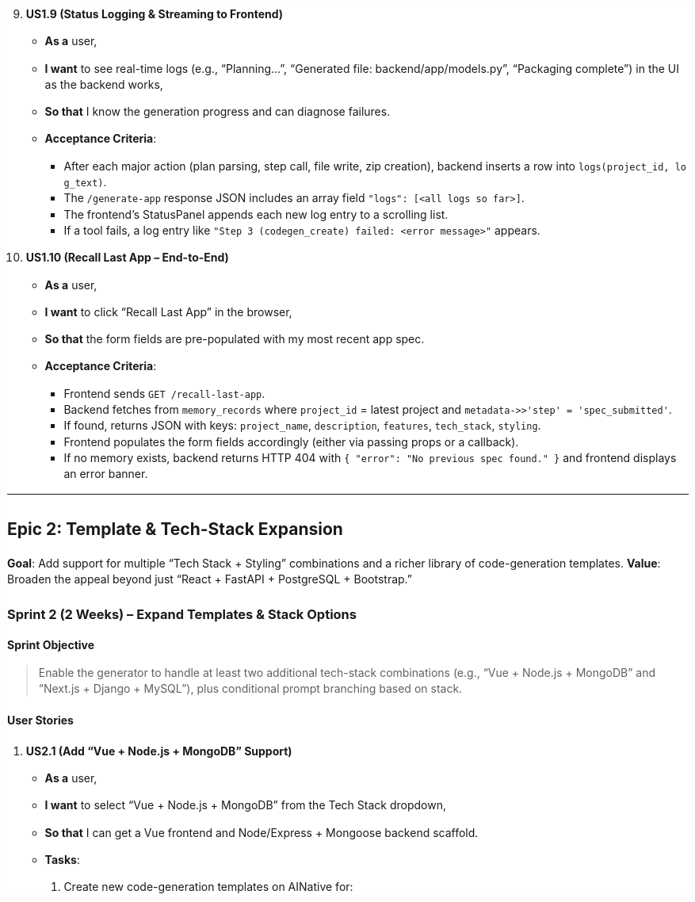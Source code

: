 9. **US1.9 (Status Logging & Streaming to Frontend)**

   * **As a** user,
   * **I want** to see real-time logs (e.g., “Planning…”, “Generated file: backend/app/models.py”, “Packaging complete”) in the UI as the backend works,
   * **So that** I know the generation progress and can diagnose failures.
   * **Acceptance Criteria**:

     * After each major action (plan parsing, step call, file write, zip creation), backend inserts a row into `logs(project_id, log_text)`.
     * The `/generate-app` response JSON includes an array field `"logs": [<all logs so far>]`.
     * The frontend’s StatusPanel appends each new log entry to a scrolling list.
     * If a tool fails, a log entry like `"Step 3 (codegen_create) failed: <error message>"` appears.

10. **US1.10 (Recall Last App – End-to-End)**

    * **As a** user,
    * **I want** to click “Recall Last App” in the browser,
    * **So that** the form fields are pre-populated with my most recent app spec.
    * **Acceptance Criteria**:

      * Frontend sends `GET /recall-last-app`.
      * Backend fetches from `memory_records` where `project_id` = latest project and `metadata->>'step' = 'spec_submitted'`.
      * If found, returns JSON with keys: `project_name`, `description`, `features`, `tech_stack`, `styling`.
      * Frontend populates the form fields accordingly (either via passing props or a callback).
      * If no memory exists, backend returns HTTP 404 with `{ "error": "No previous spec found." }` and frontend displays an error banner.

---

## Epic 2: Template & Tech-Stack Expansion

**Goal**: Add support for multiple “Tech Stack + Styling” combinations and a richer library of code-generation templates.
**Value**: Broaden the appeal beyond just “React + FastAPI + PostgreSQL + Bootstrap.”

### Sprint 2 (2 Weeks) – Expand Templates & Stack Options

**Sprint Objective**

> Enable the generator to handle at least two additional tech-stack combinations (e.g., “Vue + Node.js + MongoDB” and “Next.js + Django + MySQL”), plus conditional prompt branching based on stack.

#### User Stories

1. **US2.1 (Add “Vue + Node.js + MongoDB” Support)**

   * **As a** user,
   * **I want** to select “Vue + Node.js + MongoDB” from the Tech Stack dropdown,
   * **So that** I can get a Vue frontend and Node/Express + Mongoose backend scaffold.
   * **Tasks**:

     1. Create new code-generation templates on AINative for:
